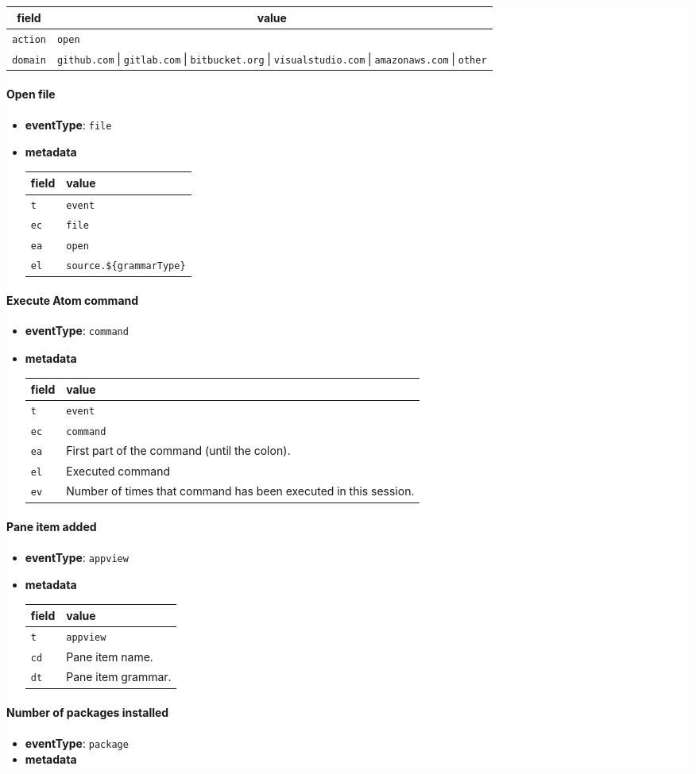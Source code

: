   | field | value |
  |-------|-------|
  | `action` | `open`
  | `domain` | `github.com` \| `gitlab.com` \| `bitbucket.org` \| `visualstudio.com` \| `amazonaws.com` \| `other`

#### Open file

* **eventType**: `file`
* **metadata**

  | field | value |
  |-------|-------|
  | `t` | `event`
  | `ec` | `file`
  | `ea` | `open`
  | `el` | `source.${grammarType}`

#### Execute Atom command

* **eventType**: `command`
* **metadata**

  | field | value |
  |-------|-------|
  | `t` | `event`
  | `ec` | `command`
  | `ea` | First part of the command (until the colon).
  | `el` | Executed command
  | `ev` | Number of times that command has been executed in this session.

#### Pane item added

* **eventType**: `appview`
* **metadata**

  | field | value |
  |-------|-------|
  | `t` | `appview`
  | `cd` | Pane item name.
  | `dt` | Pane item grammar.

#### Number of packages installed

* **eventType**: `package`
* **metadata**
